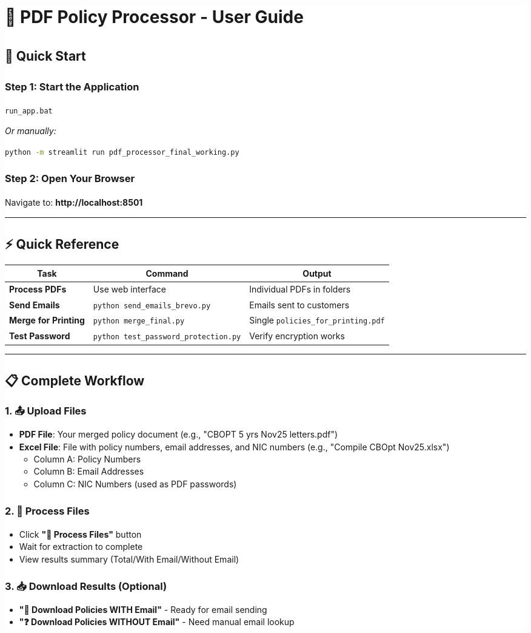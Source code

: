 # 📄 PDF Policy Processor - User Guide

## 🚀 Quick Start


### Step 1: Start the Application
```cmd
run_app.bat
```
*Or manually:*
```cmd
python -m streamlit run pdf_processor_final_working.py
```

### Step 2: Open Your Browser
Navigate to: **http://localhost:8501**

---

## ⚡ Quick Reference

| Task | Command | Output |
|------|---------|--------|
| **Process PDFs** | Use web interface | Individual PDFs in folders |
| **Send Emails** | `python send_emails_brevo.py` | Emails sent to customers |
| **Merge for Printing** | `python merge_final.py` | Single `policies_for_printing.pdf` |
| **Test Password** | `python test_password_protection.py` | Verify encryption works |

---

## 📋 Complete Workflow

### 1. 📤 Upload Files
- **PDF File**: Your merged policy document (e.g., "CBOPT 5 yrs Nov25 letters.pdf")
- **Excel File**: File with policy numbers, email addresses, and NIC numbers (e.g., "Compile CBOpt Nov25.xlsx")
  - Column A: Policy Numbers
  - Column B: Email Addresses  
  - Column C: NIC Numbers (used as PDF passwords)

### 2. 🔄 Process Files
- Click **"🚀 Process Files"** button
- Wait for extraction to complete
- View results summary (Total/With Email/Without Email)

### 3. 📥 Download Results (Optional)
- **"📧 Download Policies WITH Email"** - Ready for email sending
- **"❓ Download Policies WITHOUT Email"** - Need manual email lookup
